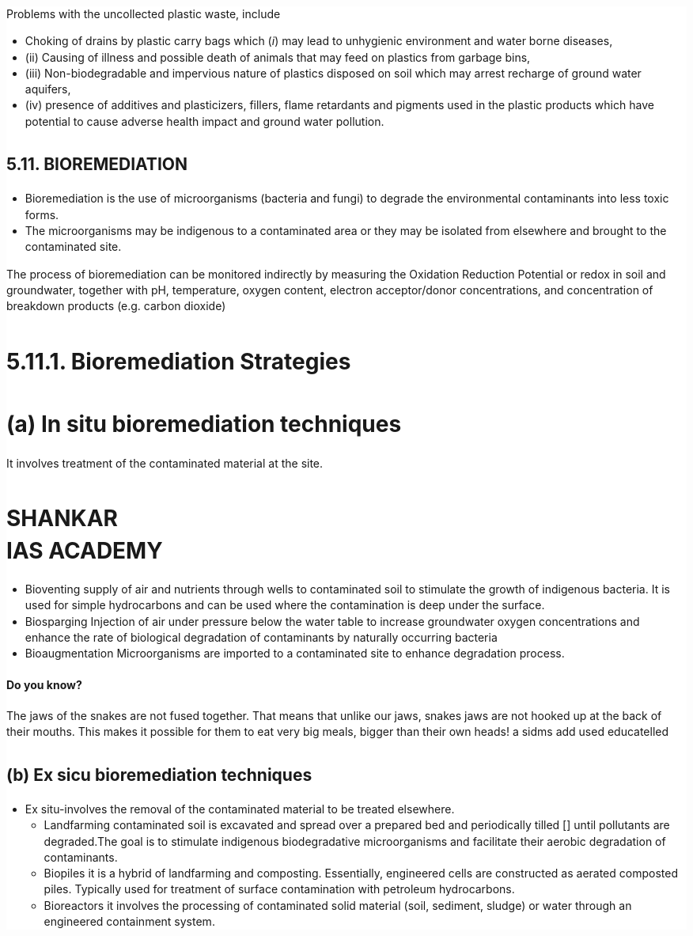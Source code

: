 Problems with the uncollected plastic waste, include

- Choking of drains by plastic carry bags which  $(i)$ may lead to unhygienic environment and water borne diseases,
- (ii) Causing of illness and possible death of animals that may feed on plastics from garbage bins,
- (iii) Non-biodegradable and impervious nature of plastics disposed on soil which may arrest recharge of ground water aquifers,
- (iv) presence of additives and plasticizers, fillers, flame retardants and pigments used in the plastic products which have potential to cause adverse health impact and ground water pollution.

## 5.11. BIOREMEDIATION

- Bioremediation is the use of microorganisms (bacteria and fungi) to degrade the environmental contaminants into less toxic forms.
- The microorganisms may be indigenous to a contaminated area or they may be isolated from elsewhere and brought to the contaminated site.

The process of bioremediation can be monitored indirectly by measuring the Oxidation Reduction Potential or redox in soil and groundwater, together with pH, temperature, oxygen content, electron acceptor/donor concentrations, and concentration of breakdown products (e.g. carbon dioxide)

# 5.11.1. Bioremediation Strategies

# (a) In situ bioremediation techniques

It involves treatment of the contaminated material at the site.

# SHANKAR<br>IAS ACADEMY

- Bioventing supply of air and nutrients through wells to contaminated soil to stimulate the growth of indigenous bacteria. It is used for simple hydrocarbons and can be used where the contamination is deep under the surface.
- Biosparging Injection of air under pressure below the water table to increase groundwater oxygen concentrations and enhance the rate of biological degradation of contaminants by naturally occurring bacteria
- Bioaugmentation Microorganisms are imported to a contaminated site to enhance degradation process.

#### Do you know?

The jaws of the snakes are not fused together. That means that unlike our jaws, snakes jaws are not hooked up at the back of their mouths. This makes it possible for them to eat very big meals, bigger than their own heads! a sidms add used educatelled

## (b) Ex sicu bioremediation techniques

- Ex situ-involves the removal of the contaminated material to be treated elsewhere.
  - Landfarming contaminated soil is excavated and spread over a prepared bed and periodically tilled [] until pollutants are degraded.The goal is to stimulate indigenous biodegradative microorganisms and facilitate their aerobic degradation of contaminants.
  - Biopiles it is a hybrid of landfarming and composting. Essentially, engineered cells are constructed as aerated composted piles. Typically used for treatment of surface contamination with petroleum hydrocarbons.
  - Bioreactors it involves the processing of contaminated solid material (soil, sediment, sludge) or water through an engineered containment system.
